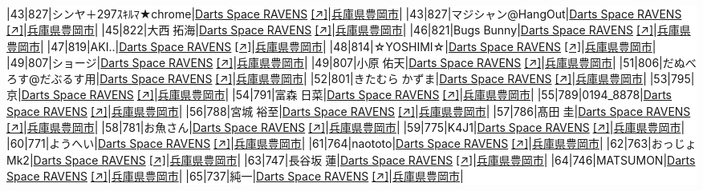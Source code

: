 |43|827|<span class="rank-name-pd">シンヤ＋297ｽｷﾙﾏ★chrome</span>|<a href="/darts/rank/shops/82960.html">Darts Space RAVENS</a> <a href="https://vs.phoenixdarts.com/jp/shop/shopDetailInfo/s_82960?s_seq=82960">[↗]</a>|<a href="/darts/rank/兵庫県/豊岡市">兵庫県豊岡市</a>|
|43|827|<span class="rank-name-pd">マジシャン@HangOut</span>|<a href="/darts/rank/shops/82960.html">Darts Space RAVENS</a> <a href="https://vs.phoenixdarts.com/jp/shop/shopDetailInfo/s_82960?s_seq=82960">[↗]</a>|<a href="/darts/rank/兵庫県/豊岡市">兵庫県豊岡市</a>|
|45|822|<span class="rank-name-pd"><span class="pro-icon-pd"></span>大西 拓海</span>|<a href="/darts/rank/shops/82960.html">Darts Space RAVENS</a> <a href="https://vs.phoenixdarts.com/jp/shop/shopDetailInfo/s_82960?s_seq=82960">[↗]</a>|<a href="/darts/rank/兵庫県/豊岡市">兵庫県豊岡市</a>|
|46|821|<span class="rank-name-pd">Bugs Bunny</span>|<a href="/darts/rank/shops/82960.html">Darts Space RAVENS</a> <a href="https://vs.phoenixdarts.com/jp/shop/shopDetailInfo/s_82960?s_seq=82960">[↗]</a>|<a href="/darts/rank/兵庫県/豊岡市">兵庫県豊岡市</a>|
|47|819|<span class="rank-name-pd">AKI..</span>|<a href="/darts/rank/shops/82960.html">Darts Space RAVENS</a> <a href="https://vs.phoenixdarts.com/jp/shop/shopDetailInfo/s_82960?s_seq=82960">[↗]</a>|<a href="/darts/rank/兵庫県/豊岡市">兵庫県豊岡市</a>|
|48|814|<span class="rank-name-pd">☆YOSHIMI☆</span>|<a href="/darts/rank/shops/82960.html">Darts Space RAVENS</a> <a href="https://vs.phoenixdarts.com/jp/shop/shopDetailInfo/s_82960?s_seq=82960">[↗]</a>|<a href="/darts/rank/兵庫県/豊岡市">兵庫県豊岡市</a>|
|49|807|<span class="rank-name-pd">ショージ</span>|<a href="/darts/rank/shops/82960.html">Darts Space RAVENS</a> <a href="https://vs.phoenixdarts.com/jp/shop/shopDetailInfo/s_82960?s_seq=82960">[↗]</a>|<a href="/darts/rank/兵庫県/豊岡市">兵庫県豊岡市</a>|
|49|807|<span class="rank-name-pd"><span class="pro-icon-pd"></span>小原 佑天</span>|<a href="/darts/rank/shops/82960.html">Darts Space RAVENS</a> <a href="https://vs.phoenixdarts.com/jp/shop/shopDetailInfo/s_82960?s_seq=82960">[↗]</a>|<a href="/darts/rank/兵庫県/豊岡市">兵庫県豊岡市</a>|
|51|806|<span class="rank-name-pd">だぬべろす@だぶるす用</span>|<a href="/darts/rank/shops/82960.html">Darts Space RAVENS</a> <a href="https://vs.phoenixdarts.com/jp/shop/shopDetailInfo/s_82960?s_seq=82960">[↗]</a>|<a href="/darts/rank/兵庫県/豊岡市">兵庫県豊岡市</a>|
|52|801|<span class="rank-name-pd">きたむら かずま</span>|<a href="/darts/rank/shops/82960.html">Darts Space RAVENS</a> <a href="https://vs.phoenixdarts.com/jp/shop/shopDetailInfo/s_82960?s_seq=82960">[↗]</a>|<a href="/darts/rank/兵庫県/豊岡市">兵庫県豊岡市</a>|
|53|795|<span class="rank-name-pd">京</span>|<a href="/darts/rank/shops/82960.html">Darts Space RAVENS</a> <a href="https://vs.phoenixdarts.com/jp/shop/shopDetailInfo/s_82960?s_seq=82960">[↗]</a>|<a href="/darts/rank/兵庫県/豊岡市">兵庫県豊岡市</a>|
|54|791|<span class="rank-name-pd"><span class="pro-icon-pd"></span>富森 日菜</span>|<a href="/darts/rank/shops/82960.html">Darts Space RAVENS</a> <a href="https://vs.phoenixdarts.com/jp/shop/shopDetailInfo/s_82960?s_seq=82960">[↗]</a>|<a href="/darts/rank/兵庫県/豊岡市">兵庫県豊岡市</a>|
|55|789|<span class="rank-name-pd">0194_8878</span>|<a href="/darts/rank/shops/82960.html">Darts Space RAVENS</a> <a href="https://vs.phoenixdarts.com/jp/shop/shopDetailInfo/s_82960?s_seq=82960">[↗]</a>|<a href="/darts/rank/兵庫県/豊岡市">兵庫県豊岡市</a>|
|56|788|<span class="rank-name-pd"><span class="pro-icon-pd"></span>宮城 裕至</span>|<a href="/darts/rank/shops/82960.html">Darts Space RAVENS</a> <a href="https://vs.phoenixdarts.com/jp/shop/shopDetailInfo/s_82960?s_seq=82960">[↗]</a>|<a href="/darts/rank/兵庫県/豊岡市">兵庫県豊岡市</a>|
|57|786|<span class="rank-name-pd"><span class="pro-icon-pd"></span>髙田 圭</span>|<a href="/darts/rank/shops/82960.html">Darts Space RAVENS</a> <a href="https://vs.phoenixdarts.com/jp/shop/shopDetailInfo/s_82960?s_seq=82960">[↗]</a>|<a href="/darts/rank/兵庫県/豊岡市">兵庫県豊岡市</a>|
|58|781|<span class="rank-name-pd">お魚さん</span>|<a href="/darts/rank/shops/82960.html">Darts Space RAVENS</a> <a href="https://vs.phoenixdarts.com/jp/shop/shopDetailInfo/s_82960?s_seq=82960">[↗]</a>|<a href="/darts/rank/兵庫県/豊岡市">兵庫県豊岡市</a>|
|59|775|<span class="rank-name-pd">K4J1</span>|<a href="/darts/rank/shops/82960.html">Darts Space RAVENS</a> <a href="https://vs.phoenixdarts.com/jp/shop/shopDetailInfo/s_82960?s_seq=82960">[↗]</a>|<a href="/darts/rank/兵庫県/豊岡市">兵庫県豊岡市</a>|
|60|771|<span class="rank-name-pd">ようへい</span>|<a href="/darts/rank/shops/82960.html">Darts Space RAVENS</a> <a href="https://vs.phoenixdarts.com/jp/shop/shopDetailInfo/s_82960?s_seq=82960">[↗]</a>|<a href="/darts/rank/兵庫県/豊岡市">兵庫県豊岡市</a>|
|61|764|<span class="rank-name-pd">naototo</span>|<a href="/darts/rank/shops/82960.html">Darts Space RAVENS</a> <a href="https://vs.phoenixdarts.com/jp/shop/shopDetailInfo/s_82960?s_seq=82960">[↗]</a>|<a href="/darts/rank/兵庫県/豊岡市">兵庫県豊岡市</a>|
|62|763|<span class="rank-name-pd">おっじょMk2</span>|<a href="/darts/rank/shops/82960.html">Darts Space RAVENS</a> <a href="https://vs.phoenixdarts.com/jp/shop/shopDetailInfo/s_82960?s_seq=82960">[↗]</a>|<a href="/darts/rank/兵庫県/豊岡市">兵庫県豊岡市</a>|
|63|747|<span class="rank-name-pd"><span class="pro-icon-pd"></span>長谷坂 蓮</span>|<a href="/darts/rank/shops/82960.html">Darts Space RAVENS</a> <a href="https://vs.phoenixdarts.com/jp/shop/shopDetailInfo/s_82960?s_seq=82960">[↗]</a>|<a href="/darts/rank/兵庫県/豊岡市">兵庫県豊岡市</a>|
|64|746|<span class="rank-name-pd">MATSUMON</span>|<a href="/darts/rank/shops/82960.html">Darts Space RAVENS</a> <a href="https://vs.phoenixdarts.com/jp/shop/shopDetailInfo/s_82960?s_seq=82960">[↗]</a>|<a href="/darts/rank/兵庫県/豊岡市">兵庫県豊岡市</a>|
|65|737|<span class="rank-name-pd">純一</span>|<a href="/darts/rank/shops/82960.html">Darts Space RAVENS</a> <a href="https://vs.phoenixdarts.com/jp/shop/shopDetailInfo/s_82960?s_seq=82960">[↗]</a>|<a href="/darts/rank/兵庫県/豊岡市">兵庫県豊岡市</a>|